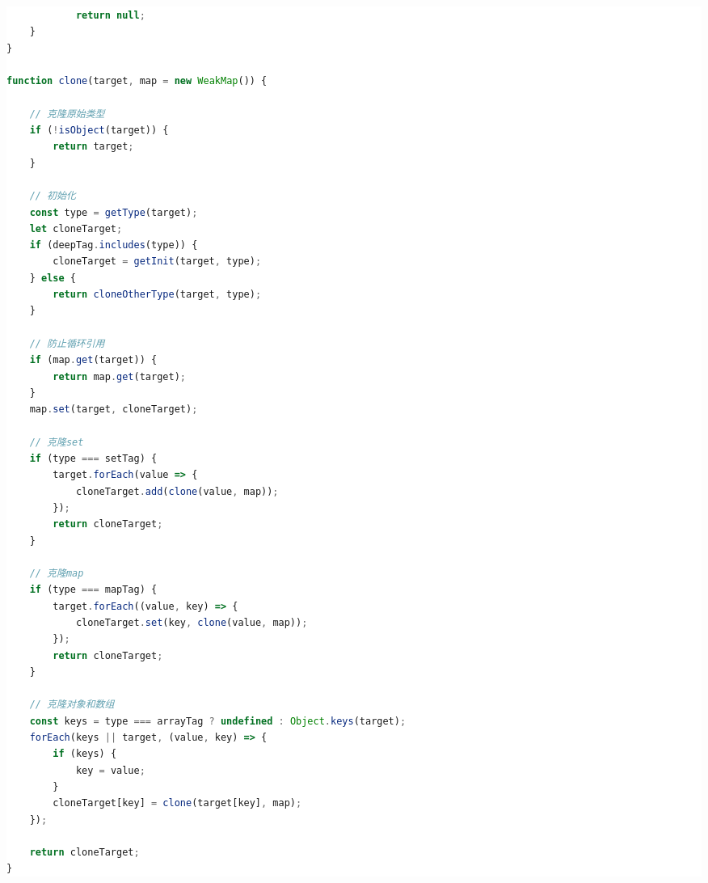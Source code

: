```js
            return null;
    }
}

function clone(target, map = new WeakMap()) {

    // 克隆原始类型
    if (!isObject(target)) {
        return target;
    }

    // 初始化
    const type = getType(target);
    let cloneTarget;
    if (deepTag.includes(type)) {
        cloneTarget = getInit(target, type);
    } else {
        return cloneOtherType(target, type);
    }

    // 防止循环引用
    if (map.get(target)) {
        return map.get(target);
    }
    map.set(target, cloneTarget);

    // 克隆set
    if (type === setTag) {
        target.forEach(value => {
            cloneTarget.add(clone(value, map));
        });
        return cloneTarget;
    }

    // 克隆map
    if (type === mapTag) {
        target.forEach((value, key) => {
            cloneTarget.set(key, clone(value, map));
        });
        return cloneTarget;
    }

    // 克隆对象和数组
    const keys = type === arrayTag ? undefined : Object.keys(target);
    forEach(keys || target, (value, key) => {
        if (keys) {
            key = value;
        }
        cloneTarget[key] = clone(target[key], map);
    });

    return cloneTarget;
}
```

